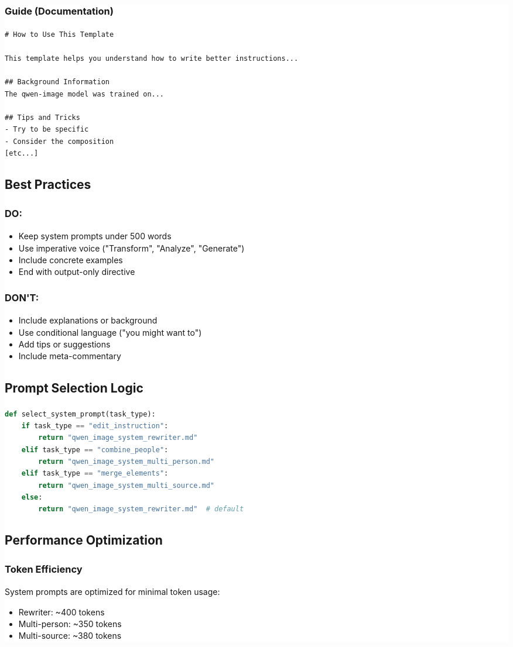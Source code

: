 ### Guide (Documentation)
```
# How to Use This Template

This template helps you understand how to write better instructions...

## Background Information
The qwen-image model was trained on...

## Tips and Tricks
- Try to be specific
- Consider the composition
[etc...]
```

## Best Practices

### DO:
- Keep system prompts under 500 words
- Use imperative voice ("Transform", "Analyze", "Generate")
- Include concrete examples
- End with output-only directive

### DON'T:
- Include explanations or background
- Use conditional language ("you might want to")
- Add tips or suggestions
- Include meta-commentary

## Prompt Selection Logic

```python
def select_system_prompt(task_type):
    if task_type == "edit_instruction":
        return "qwen_image_system_rewriter.md"
    elif task_type == "combine_people":
        return "qwen_image_system_multi_person.md"
    elif task_type == "merge_elements":
        return "qwen_image_system_multi_source.md"
    else:
        return "qwen_image_system_rewriter.md"  # default
```

## Performance Optimization

### Token Efficiency
System prompts are optimized for minimal token usage:
- Rewriter: ~400 tokens
- Multi-person: ~350 tokens
- Multi-source: ~380 tokens
